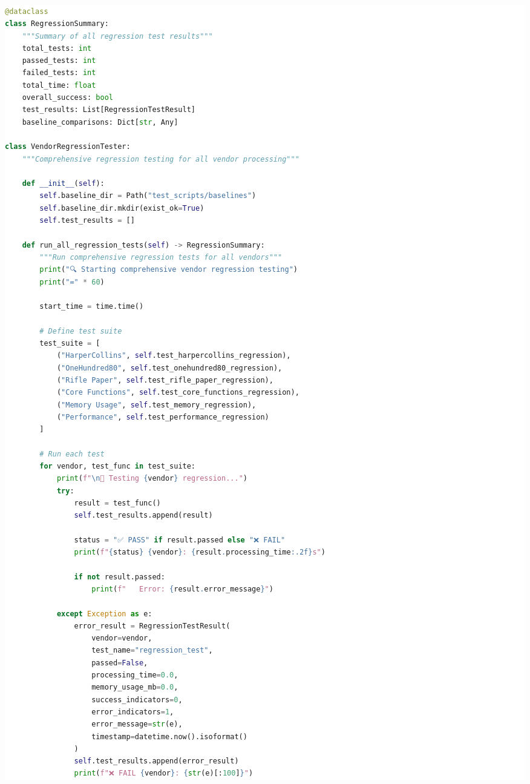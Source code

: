 ```python
@dataclass
class RegressionSummary:
    """Summary of all regression test results"""
    total_tests: int
    passed_tests: int
    failed_tests: int
    total_time: float
    overall_success: bool
    test_results: List[RegressionTestResult]
    baseline_comparisons: Dict[str, Any]

class VendorRegressionTester:
    """Comprehensive regression testing for all vendor processing"""
    
    def __init__(self):
        self.baseline_dir = Path("test_scripts/baselines")
        self.baseline_dir.mkdir(exist_ok=True)
        self.test_results = []
        
    def run_all_regression_tests(self) -> RegressionSummary:
        """Run comprehensive regression tests for all vendors"""
        print("🔍 Starting comprehensive vendor regression testing")
        print("=" * 60)
        
        start_time = time.time()
        
        # Define test suite
        test_suite = [
            ("HarperCollins", self.test_harpercollins_regression),
            ("OneHundred80", self.test_onehundred80_regression),
            ("Rifle Paper", self.test_rifle_paper_regression),
            ("Core Functions", self.test_core_functions_regression),
            ("Memory Usage", self.test_memory_regression),
            ("Performance", self.test_performance_regression)
        ]
        
        # Run each test
        for vendor, test_func in test_suite:
            print(f"\n🧪 Testing {vendor} regression...")
            try:
                result = test_func()
                self.test_results.append(result)
                
                status = "✅ PASS" if result.passed else "❌ FAIL"
                print(f"{status} {vendor}: {result.processing_time:.2f}s")
                
                if not result.passed:
                    print(f"   Error: {result.error_message}")
                    
            except Exception as e:
                error_result = RegressionTestResult(
                    vendor=vendor,
                    test_name="regression_test",
                    passed=False,
                    processing_time=0.0,
                    memory_usage_mb=0.0,
                    success_indicators=0,
                    error_indicators=1,
                    error_message=str(e),
                    timestamp=datetime.now().isoformat()
                )
                self.test_results.append(error_result)
                print(f"❌ FAIL {vendor}: {str(e)[:100]}")
```